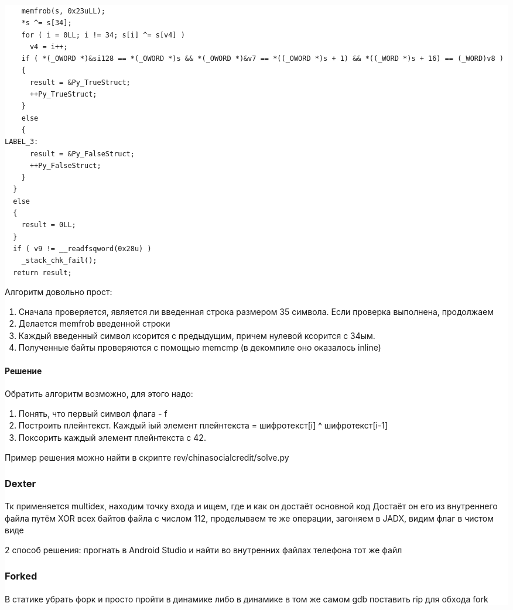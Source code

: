 ```
    memfrob(s, 0x23uLL);
    *s ^= s[34];
    for ( i = 0LL; i != 34; s[i] ^= s[v4] )
      v4 = i++;
    if ( *(_OWORD *)&si128 == *(_OWORD *)s && *(_OWORD *)&v7 == *((_OWORD *)s + 1) && *((_WORD *)s + 16) == (_WORD)v8 )
    {
      result = &Py_TrueStruct;
      ++Py_TrueStruct;
    }
    else
    {
LABEL_3:
      result = &Py_FalseStruct;
      ++Py_FalseStruct;
    }
  }
  else
  {
    result = 0LL;
  }
  if ( v9 != __readfsqword(0x28u) )
    _stack_chk_fail();
  return result;
```
Алгоритм довольно прост:
1. Сначала проверяется, является ли введенная строка размером 35 символа. Если проверка выполнена, продолжаем
1. Делается memfrob введенной строки
1. Каждый введенный символ ксорится с предыдущим, причем нулевой ксорится с 34ым.
1. Полученные байты проверяются с помощью memcmp (в декомпиле оно оказалось inline)

#### Решение
Обратить алгоритм возможно, для этого надо:
1. Понять, что первый символ флага - f
1. Построить плейнтекст. Каждый iый элемент плейнтекста = шифротекст[i] ^ шифротекст[i-1]
1. Поксорить каждый элемент плейнтекста с 42.

Пример решения можно найти в скрипте rev/chinasocialcredit/solve.py


### Dexter

Тк применяется multidex, находим точку входа и ищем, где и как он достаёт основной код
Достаёт он его из внутреннего файла путём XOR всех байтов файла с числом 112, проделываем те же операции, загоняем в JADX, видим флаг в чистом виде

2 способ решения: прогнать в Android Studio и найти во внутренних файлах телефона тот же файл


### Forked

В статике убрать форк и просто пройти в динамике либо в динамике в том же самом gdb поставить rip для обхода fork
